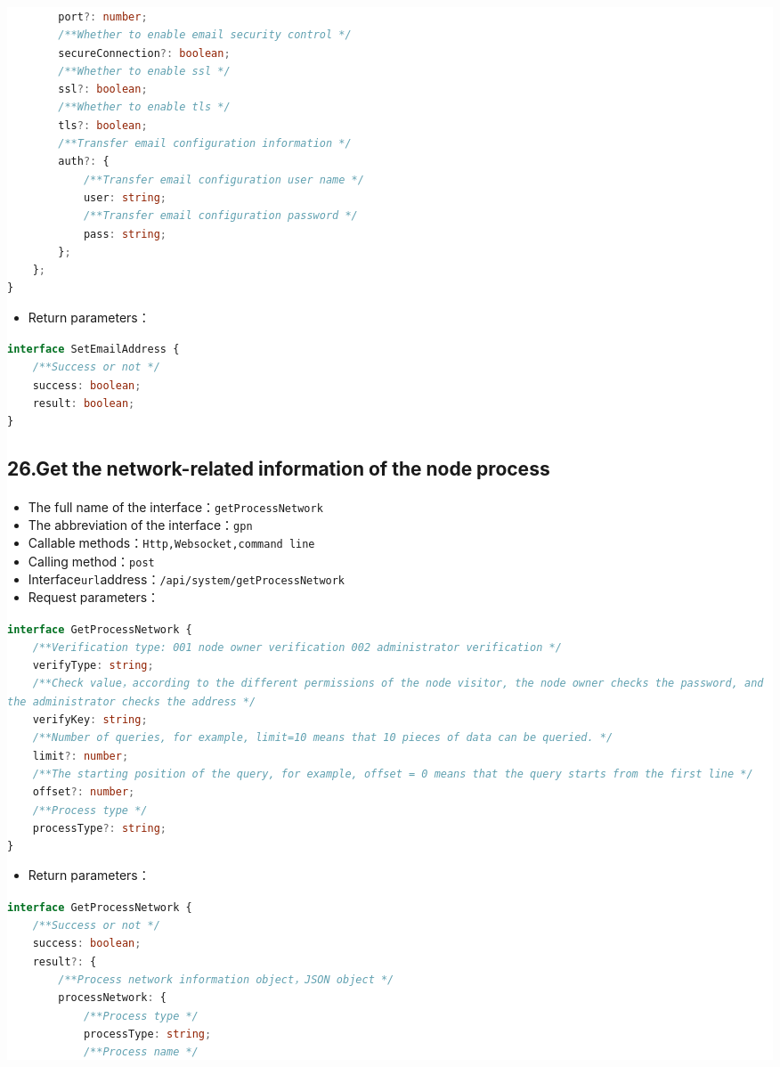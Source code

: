 ```typescript
        port?: number;
        /**Whether to enable email security control */
        secureConnection?: boolean;
        /**Whether to enable ssl */
        ssl?: boolean;
        /**Whether to enable tls */
        tls?: boolean;
        /**Transfer email configuration information */
        auth?: {
            /**Transfer email configuration user name */
            user: string;
            /**Transfer email configuration password */
            pass: string;
        };
    };
}

```
- Return parameters：
```typescript
interface SetEmailAddress {
    /**Success or not */
    success: boolean;
    result: boolean;
}

```
## 26.Get the network-related information of the node process
- The full name of the interface：`getProcessNetwork`
- The abbreviation of the interface：`gpn`
- Callable methods：`Http,Websocket,command line`
- Calling method：`post`
- Interface`url`address：`/api/system/getProcessNetwork`
- Request parameters：
```typescript
interface GetProcessNetwork {
    /**Verification type: 001 node owner verification 002 administrator verification */
    verifyType: string;
    /**Check value，according to the different permissions of the node visitor, the node owner checks the password, and the administrator checks the address */
    verifyKey: string;
    /**Number of queries, for example, limit=10 means that 10 pieces of data can be queried. */
    limit?: number;
    /**The starting position of the query, for example, offset = 0 means that the query starts from the first line */
    offset?: number;
    /**Process type */
    processType?: string;
}

```
- Return parameters：
```typescript
interface GetProcessNetwork {
    /**Success or not */
    success: boolean;
    result?: {
        /**Process network information object，JSON object */
        processNetwork: {
            /**Process type */
            processType: string;
            /**Process name */
```